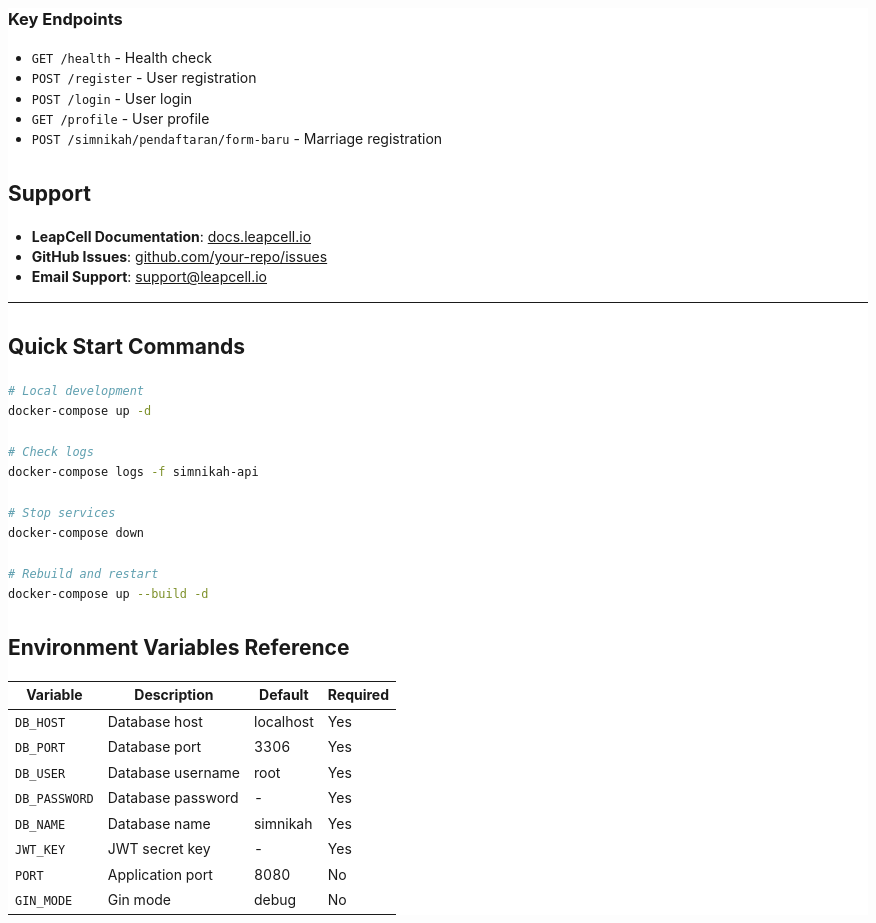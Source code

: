 ### Key Endpoints
- `GET /health` - Health check
- `POST /register` - User registration
- `POST /login` - User login
- `GET /profile` - User profile
- `POST /simnikah/pendaftaran/form-baru` - Marriage registration

## Support

- **LeapCell Documentation**: [docs.leapcell.io](https://docs.leapcell.io)
- **GitHub Issues**: [github.com/your-repo/issues](https://github.com/your-repo/issues)
- **Email Support**: support@leapcell.io

---

## Quick Start Commands

```bash
# Local development
docker-compose up -d

# Check logs
docker-compose logs -f simnikah-api

# Stop services
docker-compose down

# Rebuild and restart
docker-compose up --build -d
```

## Environment Variables Reference

| Variable | Description | Default | Required |
|----------|-------------|---------|----------|
| `DB_HOST` | Database host | localhost | Yes |
| `DB_PORT` | Database port | 3306 | Yes |
| `DB_USER` | Database username | root | Yes |
| `DB_PASSWORD` | Database password | - | Yes |
| `DB_NAME` | Database name | simnikah | Yes |
| `JWT_KEY` | JWT secret key | - | Yes |
| `PORT` | Application port | 8080 | No |
| `GIN_MODE` | Gin mode | debug | No |
